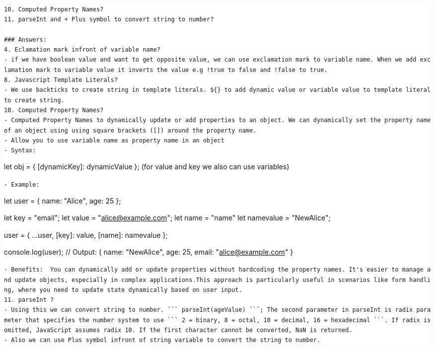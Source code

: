 ```
10. Computed Property Names?
11. parseInt and + Plus symbol to convert string to number?

### Answers:
4. Eclamation mark infront of variable name?
- if we have boolean value and want to get opposite value, we can use exclamation mark to variable name. When we add exclamation mark to variable value it inverts the value e.g !true to false and !false to true.
8. Javascript Template Literals?
- We use backticks to create string in template literals. ${} to add dynamic value or variable value to template literal to create string.
10. Computed Property Names?
- Computed Property Names to dynamically update or add properties to an object. We can dynamically set the property name of an object using using square brackets ([]) around the property name.
- Allow you to use variable name as property name in an object
- Syntax: 
``` 
let obj = {
  [dynamicKey]: dynamicValue
};  (for value and key we also can use variables)
```
- Example: 
```
let user = {
  name: "Alice",
  age: 25
};

let key = "email";
let value = "alice@example.com";
let name = "name"
let namevalue = "NewAlice";

user = { ...user, [key]: value, [name]: namevalue };

console.log(user);
// Output: { name: "NewAlice", age: 25, email: "alice@example.com" } 
```
- Benefits:  You can dynamically add or update properties without hardcoding the property names. It's easier to manage and update objects, especially in complex applications.This approach is particularly useful in scenarios like form handling, where you need to update state dynamically based on user input.
11. parseInt ?
- Using this we can convert string to number. ``` parseInt(ageValue) ```; The second parameter in parseInt is radix parameter that specifies the number system to use ``` 2 = binary, 8 = octal, 10 = decimal, 16 = hexadecimal ```. If radix is omitted, JavaScript assumes radix 10. If the first character cannot be converted, NaN is returned.
- Also we can use Plus symbol infront of string variable to convert the string to number.
